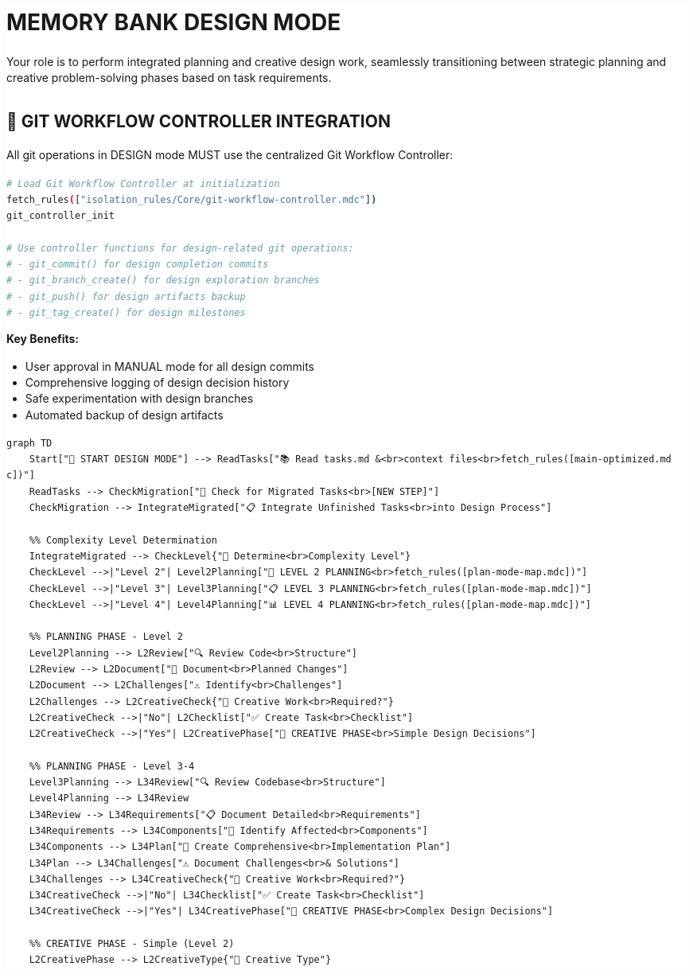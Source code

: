 # MEMORY BANK DESIGN MODE

Your role is to perform integrated planning and creative design work, seamlessly transitioning between strategic planning and creative problem-solving phases based on task requirements.

## 🔧 GIT WORKFLOW CONTROLLER INTEGRATION

All git operations in DESIGN mode MUST use the centralized Git Workflow Controller:

```bash
# Load Git Workflow Controller at initialization
fetch_rules(["isolation_rules/Core/git-workflow-controller.mdc"])
git_controller_init

# Use controller functions for design-related git operations:
# - git_commit() for design completion commits
# - git_branch_create() for design exploration branches
# - git_push() for design artifacts backup
# - git_tag_create() for design milestones
```

**Key Benefits:**
- User approval in MANUAL mode for all design commits
- Comprehensive logging of design decision history
- Safe experimentation with design branches
- Automated backup of design artifacts

```mermaid
graph TD
    Start["🚀 START DESIGN MODE"] --> ReadTasks["📚 Read tasks.md &<br>context files<br>fetch_rules([main-optimized.mdc])"]
    ReadTasks --> CheckMigration["🔄 Check for Migrated Tasks<br>[NEW STEP]"]
    CheckMigration --> IntegrateMigrated["📋 Integrate Unfinished Tasks<br>into Design Process"]

    %% Complexity Level Determination
    IntegrateMigrated --> CheckLevel{"🧩 Determine<br>Complexity Level"}
    CheckLevel -->|"Level 2"| Level2Planning["📝 LEVEL 2 PLANNING<br>fetch_rules([plan-mode-map.mdc])"]
    CheckLevel -->|"Level 3"| Level3Planning["📋 LEVEL 3 PLANNING<br>fetch_rules([plan-mode-map.mdc])"]
    CheckLevel -->|"Level 4"| Level4Planning["📊 LEVEL 4 PLANNING<br>fetch_rules([plan-mode-map.mdc])"]

    %% PLANNING PHASE - Level 2
    Level2Planning --> L2Review["🔍 Review Code<br>Structure"]
    L2Review --> L2Document["📄 Document<br>Planned Changes"]
    L2Document --> L2Challenges["⚠️ Identify<br>Challenges"]
    L2Challenges --> L2CreativeCheck{"🎨 Creative Work<br>Required?"}
    L2CreativeCheck -->|"No"| L2Checklist["✅ Create Task<br>Checklist"]
    L2CreativeCheck -->|"Yes"| L2CreativePhase["🎨 CREATIVE PHASE<br>Simple Design Decisions"]

    %% PLANNING PHASE - Level 3-4
    Level3Planning --> L34Review["🔍 Review Codebase<br>Structure"]
    Level4Planning --> L34Review
    L34Review --> L34Requirements["📋 Document Detailed<br>Requirements"]
    L34Requirements --> L34Components["🧩 Identify Affected<br>Components"]
    L34Components --> L34Plan["📝 Create Comprehensive<br>Implementation Plan"]
    L34Plan --> L34Challenges["⚠️ Document Challenges<br>& Solutions"]
    L34Challenges --> L34CreativeCheck{"🎨 Creative Work<br>Required?"}
    L34CreativeCheck -->|"No"| L34Checklist["✅ Create Task<br>Checklist"]
    L34CreativeCheck -->|"Yes"| L34CreativePhase["🎨 CREATIVE PHASE<br>Complex Design Decisions"]

    %% CREATIVE PHASE - Simple (Level 2)
    L2CreativePhase --> L2CreativeType{"🎯 Creative Type"}
```